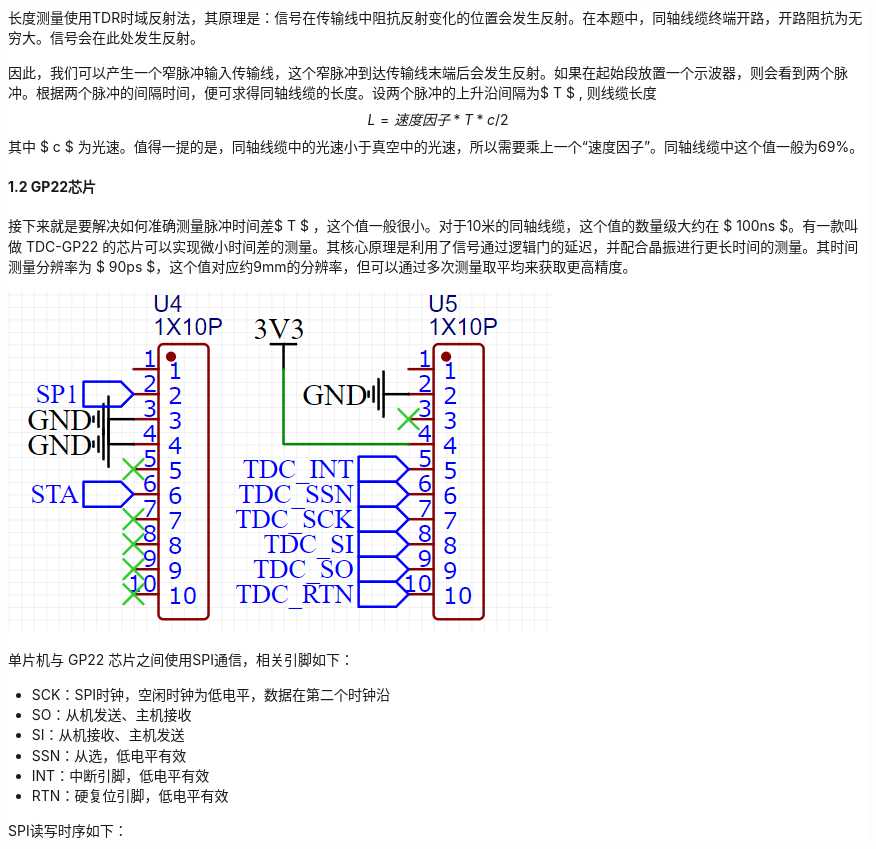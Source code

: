 长度测量使用TDR时域反射法，其原理是：信号在传输线中阻抗反射变化的位置会发生反射。在本题中，同轴线缆终端开路，开路阻抗为无穷大。信号会在此处发生反射。

因此，我们可以产生一个窄脉冲输入传输线，这个窄脉冲到达传输线末端后会发生反射。如果在起始段放置一个示波器，则会看到两个脉冲。根据两个脉冲的间隔时间，便可求得同轴线缆的长度。设两个脉冲的上升沿间隔为$ T $ , 则线缆长度
$$
L = 速度因子 * T * c / 2
$$
其中 $ c $ 为光速。值得一提的是，同轴线缆中的光速小于真空中的光速，所以需要乘上一个“速度因子”。同轴线缆中这个值一般为69%。

#### 1.2 GP22芯片

接下来就是要解决如何准确测量脉冲时间差$ T $ ，这个值一般很小。对于10米的同轴线缆，这个值的数量级大约在 $ 100ns $。有一款叫做 TDC-GP22 的芯片可以实现微小时间差的测量。其核心原理是利用了信号通过逻辑门的延迟，并配合晶振进行更长时间的测量。其时间测量分辨率为 $ 90ps $，这个值对应约9mm的分辨率，但可以通过多次测量取平均来获取更高精度。

![3.png](assets/3.png)

单片机与 GP22 芯片之间使用SPI通信，相关引脚如下：

- SCK：SPI时钟，空闲时钟为低电平，数据在第二个时钟沿
- SO：从机发送、主机接收
- SI：从机接收、主机发送
- SSN：从选，低电平有效
- INT：中断引脚，低电平有效
- RTN：硬复位引脚，低电平有效

SPI读写时序如下：
